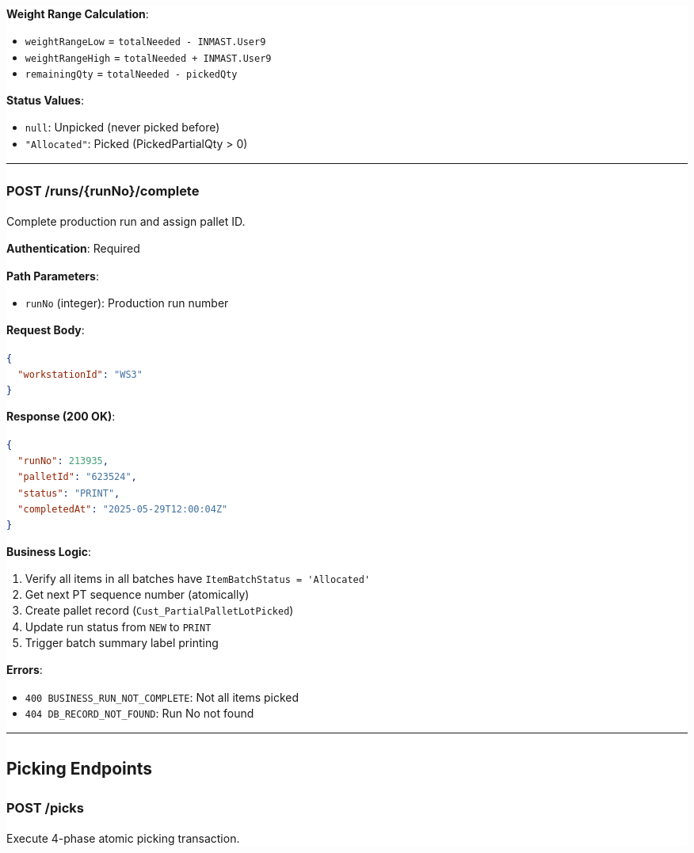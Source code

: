 **Weight Range Calculation**:
- `weightRangeLow` = `totalNeeded - INMAST.User9`
- `weightRangeHigh` = `totalNeeded + INMAST.User9`
- `remainingQty` = `totalNeeded - pickedQty`

**Status Values**:
- `null`: Unpicked (never picked before)
- `"Allocated"`: Picked (PickedPartialQty > 0)

---

### POST /runs/{runNo}/complete

Complete production run and assign pallet ID.

**Authentication**: Required

**Path Parameters**:
- `runNo` (integer): Production run number

**Request Body**:
```json
{
  "workstationId": "WS3"
}
```

**Response (200 OK)**:
```json
{
  "runNo": 213935,
  "palletId": "623524",
  "status": "PRINT",
  "completedAt": "2025-05-29T12:00:04Z"
}
```

**Business Logic**:
1. Verify all items in all batches have `ItemBatchStatus = 'Allocated'`
2. Get next PT sequence number (atomically)
3. Create pallet record (`Cust_PartialPalletLotPicked`)
4. Update run status from `NEW` to `PRINT`
5. Trigger batch summary label printing

**Errors**:
- `400 BUSINESS_RUN_NOT_COMPLETE`: Not all items picked
- `404 DB_RECORD_NOT_FOUND`: Run No not found

---

## Picking Endpoints

### POST /picks

Execute 4-phase atomic picking transaction.
